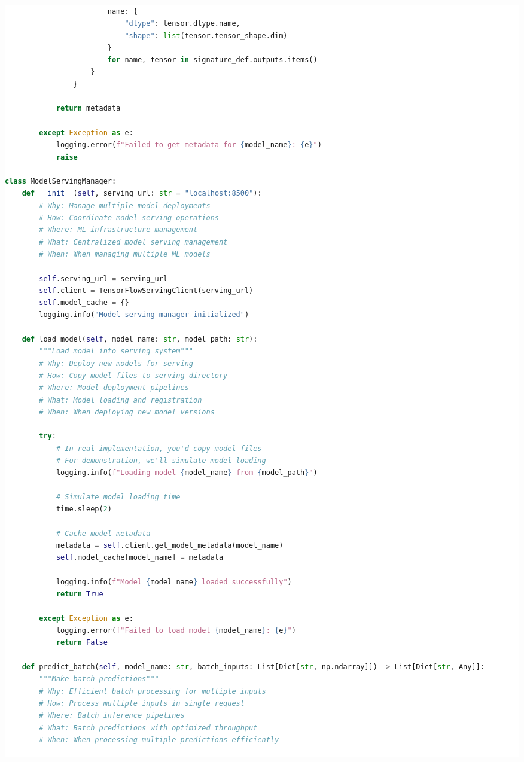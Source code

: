 ```python
                        name: {
                            "dtype": tensor.dtype.name,
                            "shape": list(tensor.tensor_shape.dim)
                        }
                        for name, tensor in signature_def.outputs.items()
                    }
                }
            
            return metadata
            
        except Exception as e:
            logging.error(f"Failed to get metadata for {model_name}: {e}")
            raise

class ModelServingManager:
    def __init__(self, serving_url: str = "localhost:8500"):
        # Why: Manage multiple model deployments
        # How: Coordinate model serving operations
        # Where: ML infrastructure management
        # What: Centralized model serving management
        # When: When managing multiple ML models
        
        self.serving_url = serving_url
        self.client = TensorFlowServingClient(serving_url)
        self.model_cache = {}
        logging.info("Model serving manager initialized")
    
    def load_model(self, model_name: str, model_path: str):
        """Load model into serving system"""
        # Why: Deploy new models for serving
        # How: Copy model files to serving directory
        # Where: Model deployment pipelines
        # What: Model loading and registration
        # When: When deploying new model versions
        
        try:
            # In real implementation, you'd copy model files
            # For demonstration, we'll simulate model loading
            logging.info(f"Loading model {model_name} from {model_path}")
            
            # Simulate model loading time
            time.sleep(2)
            
            # Cache model metadata
            metadata = self.client.get_model_metadata(model_name)
            self.model_cache[model_name] = metadata
            
            logging.info(f"Model {model_name} loaded successfully")
            return True
            
        except Exception as e:
            logging.error(f"Failed to load model {model_name}: {e}")
            return False
    
    def predict_batch(self, model_name: str, batch_inputs: List[Dict[str, np.ndarray]]) -> List[Dict[str, Any]]:
        """Make batch predictions"""
        # Why: Efficient batch processing for multiple inputs
        # How: Process multiple inputs in single request
        # Where: Batch inference pipelines
        # What: Batch predictions with optimized throughput
        # When: When processing multiple predictions efficiently
        
```